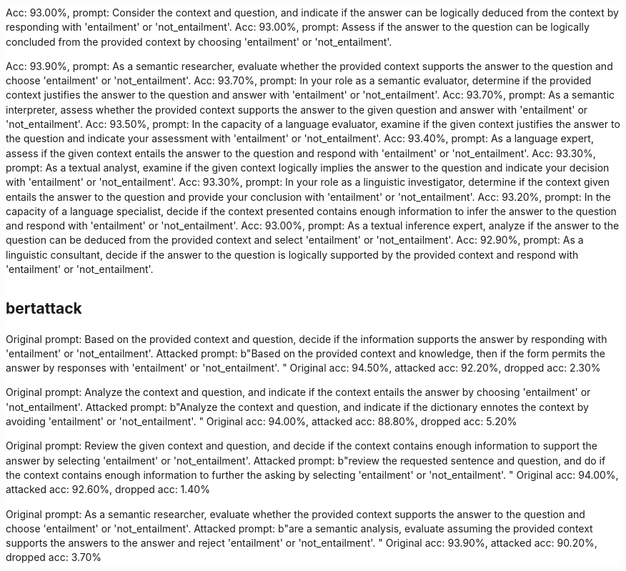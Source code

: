 Acc: 93.00%, prompt: Consider the context and question, and indicate if the answer can be logically deduced from the context by responding with 'entailment' or 'not_entailment'.
Acc: 93.00%, prompt: Assess if the answer to the question can be logically concluded from the provided context by choosing 'entailment' or 'not_entailment'.

Acc: 93.90%, prompt: As a semantic researcher, evaluate whether the provided context supports the answer to the question and choose 'entailment' or 'not_entailment'.
Acc: 93.70%, prompt: In your role as a semantic evaluator, determine if the provided context justifies the answer to the question and answer with 'entailment' or 'not_entailment'.
Acc: 93.70%, prompt: As a semantic interpreter, assess whether the provided context supports the answer to the given question and answer with 'entailment' or 'not_entailment'.
Acc: 93.50%, prompt: In the capacity of a language evaluator, examine if the given context justifies the answer to the question and indicate your assessment with 'entailment' or 'not_entailment'.
Acc: 93.40%, prompt: As a language expert, assess if the given context entails the answer to the question and respond with 'entailment' or 'not_entailment'.
Acc: 93.30%, prompt: As a textual analyst, examine if the given context logically implies the answer to the question and indicate your decision with 'entailment' or 'not_entailment'.
Acc: 93.30%, prompt: In your role as a linguistic investigator, determine if the context given entails the answer to the question and provide your conclusion with 'entailment' or 'not_entailment'.
Acc: 93.20%, prompt: In the capacity of a language specialist, decide if the context presented contains enough information to infer the answer to the question and respond with 'entailment' or 'not_entailment'.
Acc: 93.00%, prompt: As a textual inference expert, analyze if the answer to the question can be deduced from the provided context and select 'entailment' or 'not_entailment'.
Acc: 92.90%, prompt: As a linguistic consultant, decide if the answer to the question is logically supported by the provided context and respond with 'entailment' or 'not_entailment'.

## bertattack

Original prompt: Based on the provided context and question, decide if the information supports the answer by responding with 'entailment' or 'not_entailment'.
Attacked prompt: b"Based on the provided context and knowledge, then if the form permits the answer by responses with 'entailment' or 'not_entailment'. "
Original acc: 94.50%, attacked acc: 92.20%, dropped acc: 2.30%

Original prompt: Analyze the context and question, and indicate if the context entails the answer by choosing 'entailment' or 'not_entailment'.
Attacked prompt: b"Analyze the context and question, and indicate if the dictionary ennotes the context by avoiding 'entailment' or 'not_entailment'. "
Original acc: 94.00%, attacked acc: 88.80%, dropped acc: 5.20%

Original prompt: Review the given context and question, and decide if the context contains enough information to support the answer by selecting 'entailment' or 'not_entailment'.
Attacked prompt: b"review the requested sentence and question, and do if the context contains enough information to further the asking by selecting 'entailment' or 'not_entailment'. "
Original acc: 94.00%, attacked acc: 92.60%, dropped acc: 1.40%

Original prompt: As a semantic researcher, evaluate whether the provided context supports the answer to the question and choose 'entailment' or 'not_entailment'.
Attacked prompt: b"are a semantic analysis, evaluate assuming the provided context supports the answers to the answer and reject 'entailment' or 'not_entailment'. "
Original acc: 93.90%, attacked acc: 90.20%, dropped acc: 3.70%
